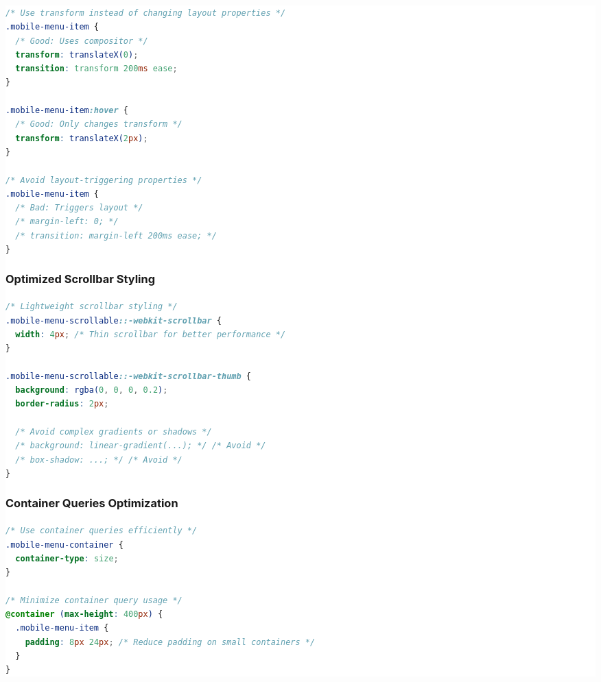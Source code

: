 ```css
/* Use transform instead of changing layout properties */
.mobile-menu-item {
  /* Good: Uses compositor */
  transform: translateX(0);
  transition: transform 200ms ease;
}

.mobile-menu-item:hover {
  /* Good: Only changes transform */
  transform: translateX(2px);
}

/* Avoid layout-triggering properties */
.mobile-menu-item {
  /* Bad: Triggers layout */
  /* margin-left: 0; */
  /* transition: margin-left 200ms ease; */
}
```

### Optimized Scrollbar Styling

```css
/* Lightweight scrollbar styling */
.mobile-menu-scrollable::-webkit-scrollbar {
  width: 4px; /* Thin scrollbar for better performance */
}

.mobile-menu-scrollable::-webkit-scrollbar-thumb {
  background: rgba(0, 0, 0, 0.2);
  border-radius: 2px;
  
  /* Avoid complex gradients or shadows */
  /* background: linear-gradient(...); */ /* Avoid */
  /* box-shadow: ...; */ /* Avoid */
}
```

### Container Queries Optimization

```css
/* Use container queries efficiently */
.mobile-menu-container {
  container-type: size;
}

/* Minimize container query usage */
@container (max-height: 400px) {
  .mobile-menu-item {
    padding: 8px 24px; /* Reduce padding on small containers */
  }
}
```
